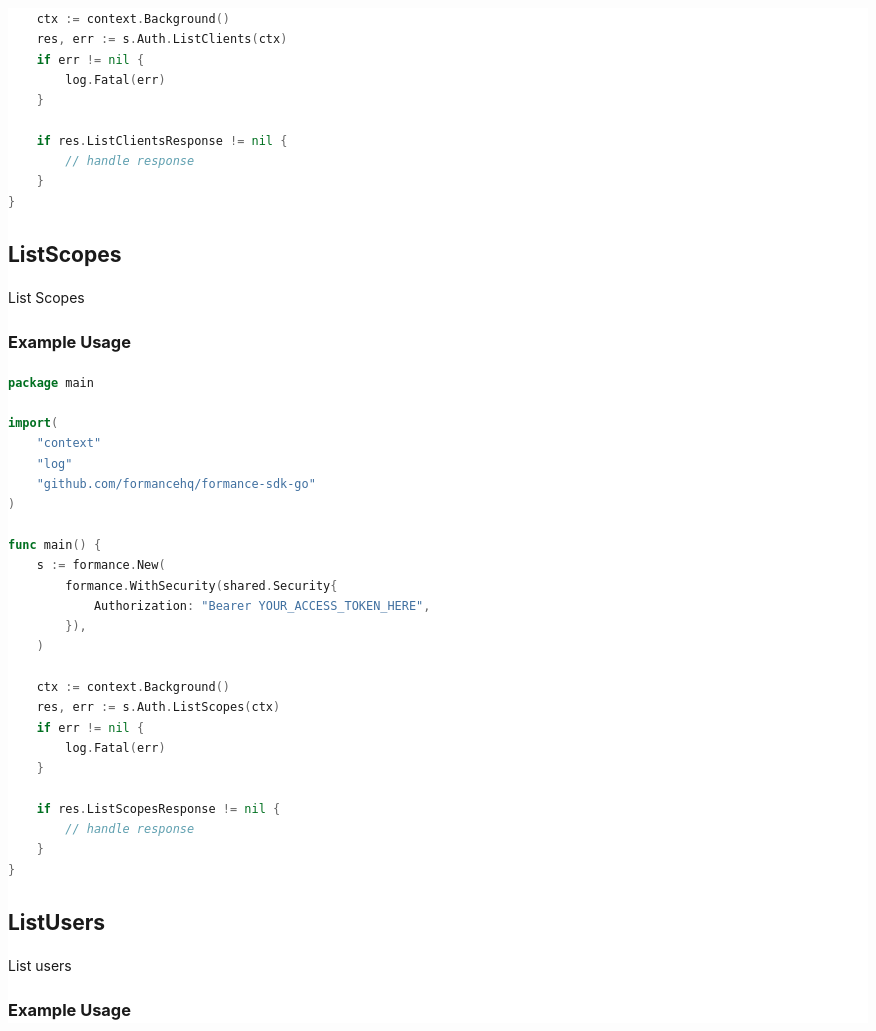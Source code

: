 ```go
    ctx := context.Background()
    res, err := s.Auth.ListClients(ctx)
    if err != nil {
        log.Fatal(err)
    }

    if res.ListClientsResponse != nil {
        // handle response
    }
}
```

## ListScopes

List Scopes

### Example Usage

```go
package main

import(
	"context"
	"log"
	"github.com/formancehq/formance-sdk-go"
)

func main() {
    s := formance.New(
        formance.WithSecurity(shared.Security{
            Authorization: "Bearer YOUR_ACCESS_TOKEN_HERE",
        }),
    )

    ctx := context.Background()
    res, err := s.Auth.ListScopes(ctx)
    if err != nil {
        log.Fatal(err)
    }

    if res.ListScopesResponse != nil {
        // handle response
    }
}
```

## ListUsers

List users

### Example Usage
